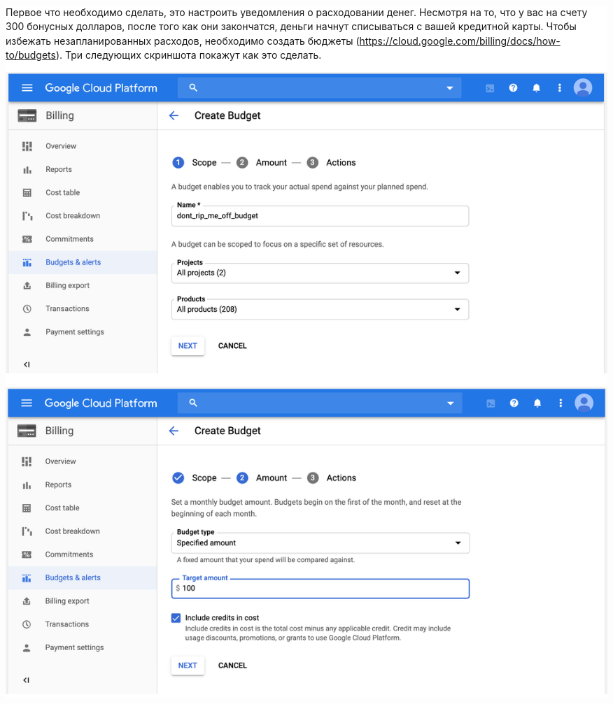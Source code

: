Первое что необходимо сделать, это настроить уведомления о расходовании денег. Несмотря на то, что у вас на счету 300 бонусных долларов, после того как они закончатся, деньги начнут списываться с вашей кредитной карты. Чтобы избежать незапланированных расходов, необходимо создать бюджеты (https://cloud.google.com/billing/docs/how-to/budgets). Три следующих скриншота покажут как это сделать.

![img_03](img/img_03.png)

![img_04](img/img_04.png)
